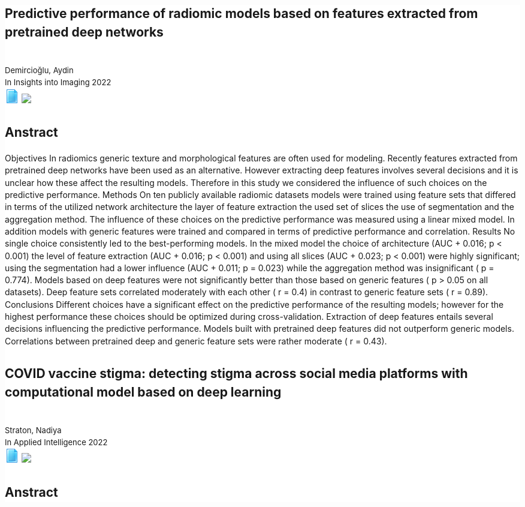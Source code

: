 
## Predictive performance of radiomic models based on features extracted from pretrained deep networks

<br>
<a ><font size=2.5>Demircioğlu, Aydin</font></a>
<br>
<font size=2.5>In Insights into Imaging 2022 </font>
<br><a href="http://link.springer.com/openurl/fulltext?id=doi:10.1186/s13244-022-01328-y"><img src="data/paper.png"></a> 
<a href="https://img.shields.io/badge/OpenAccess-Yes-9cf" align="bottom"><img src="https://img.shields.io/badge/OpenAccess-Yes-9cf"></a>

## Anstract
Objectives In radiomics generic texture and morphological features are often used for modeling. Recently features extracted from pretrained deep networks have been used as an alternative. However extracting deep features involves several decisions and it is unclear how these affect the resulting models. Therefore in this study we considered the influence of such choices on the predictive performance. Methods On ten publicly available radiomic datasets models were trained using feature sets that differed in terms of the utilized network architecture the layer of feature extraction the used set of slices the use of segmentation and the aggregation method. The influence of these choices on the predictive performance was measured using a linear mixed model. In addition models with generic features were trained and compared in terms of predictive performance and correlation. Results No single choice consistently led to the best-performing models. In the mixed model the choice of architecture (AUC + 0.016; p < 0.001) the level of feature extraction (AUC + 0.016; p < 0.001) and using all slices (AUC + 0.023; p < 0.001) were highly significant; using the segmentation had a lower influence (AUC + 0.011; p = 0.023) while the aggregation method was insignificant ( p = 0.774). Models based on deep features were not significantly better than those based on generic features ( p > 0.05 on all datasets). Deep feature sets correlated moderately with each other ( r = 0.4) in contrast to generic feature sets ( r = 0.89). Conclusions Different choices have a significant effect on the predictive performance of the resulting models; however for the highest performance these choices should be optimized during cross-validation. Extraction of deep features entails several decisions influencing the predictive performance. Models built with pretrained deep features did not outperform generic models. Correlations between pretrained deep and generic feature sets were rather moderate ( r = 0.43).


## COVID vaccine stigma: detecting stigma across social media platforms with computational model based on deep learning

<br>
<a ><font size=2.5>Straton, Nadiya</font></a>
<br>
<font size=2.5>In Applied Intelligence 2022 </font>
<br><a href="http://link.springer.com/openurl/fulltext?id=doi:10.1007/s10489-022-04311-8"><img src="data/paper.png"></a> 
<a href="https://img.shields.io/badge/OpenAccess-Yes-9cf" align="bottom"><img src="https://img.shields.io/badge/OpenAccess-Yes-9cf"></a>

## Anstract